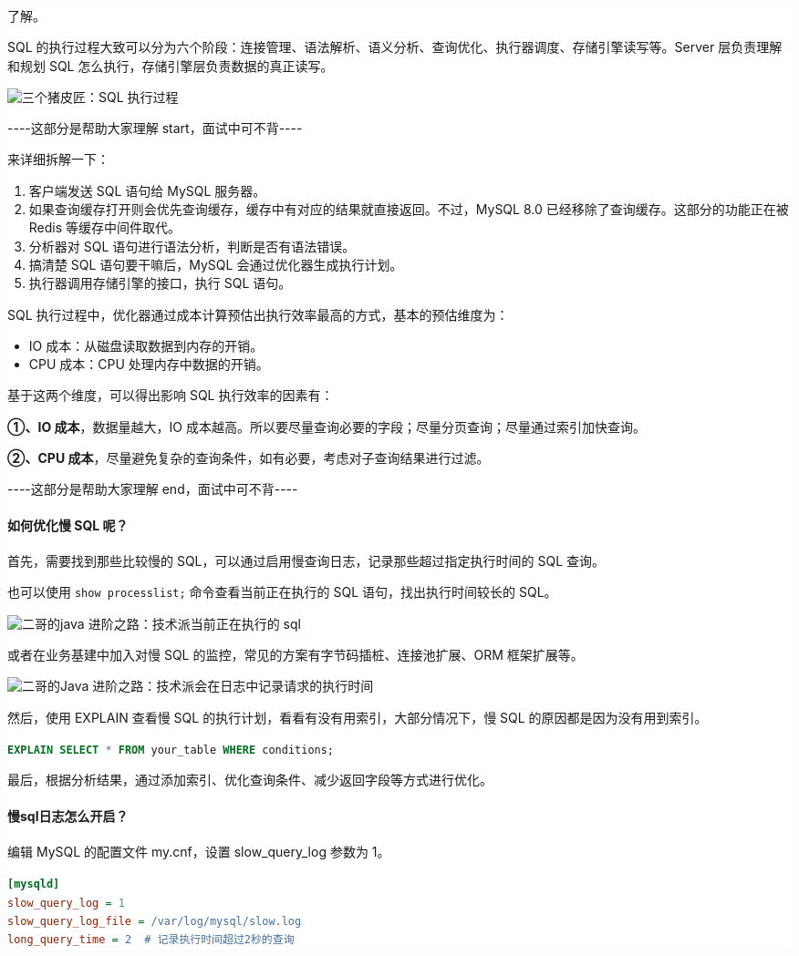 了解。

SQL 的执行过程大致可以分为六个阶段：连接管理、语法解析、语义分析、查询优化、执行器调度、存储引擎读写等。Server 层负责理解和规划 SQL 怎么执行，存储引擎层负责数据的真正读写。

![三个猪皮匠：SQL 执行过程](https://cdn.tobebetterjavaer.com/stutymore/mysql-20240327083838.png)

----这部分是帮助大家理解 start，面试中可不背----

来详细拆解一下：

1. 客户端发送 SQL 语句给 MySQL 服务器。
2. 如果查询缓存打开则会优先查询缓存，缓存中有对应的结果就直接返回。不过，MySQL 8.0 已经移除了查询缓存。这部分的功能正在被 Redis 等缓存中间件取代。
3. 分析器对 SQL 语句进行语法分析，判断是否有语法错误。
4. 搞清楚 SQL 语句要干嘛后，MySQL 会通过优化器生成执行计划。
5. 执行器调用存储引擎的接口，执行 SQL 语句。

SQL 执行过程中，优化器通过成本计算预估出执行效率最高的方式，基本的预估维度为：

- IO 成本：从磁盘读取数据到内存的开销。
- CPU 成本：CPU 处理内存中数据的开销。

基于这两个维度，可以得出影响 SQL 执行效率的因素有：

**①、IO 成本**，数据量越大，IO 成本越高。所以要尽量查询必要的字段；尽量分页查询；尽量通过索引加快查询。

**②、CPU 成本**，尽量避免复杂的查询条件，如有必要，考虑对子查询结果进行过滤。

----这部分是帮助大家理解 end，面试中可不背----

#### 如何优化慢 SQL 呢？

首先，需要找到那些比较慢的 SQL，可以通过启用慢查询日志，记录那些超过指定执行时间的 SQL 查询。

也可以使用 `show processlist;` 命令查看当前正在执行的 SQL 语句，找出执行时间较长的 SQL。

![二哥的java 进阶之路：技术派当前正在执行的 sql](https://cdn.tobebetterjavaer.com/stutymore/mysql-20241115145204.png)

或者在业务基建中加入对慢 SQL 的监控，常见的方案有字节码插桩、连接池扩展、ORM 框架扩展等。

![二哥的Java 进阶之路：技术派会在日志中记录请求的执行时间](https://cdn.tobebetterjavaer.com/stutymore/mysql-20241115145401.png)

然后，使用 EXPLAIN 查看慢 SQL 的执行计划，看看有没有用索引，大部分情况下，慢 SQL 的原因都是因为没有用到索引。

```sql
EXPLAIN SELECT * FROM your_table WHERE conditions;
```

最后，根据分析结果，通过添加索引、优化查询条件、减少返回字段等方式进行优化。

#### 慢sql日志怎么开启？

编辑 MySQL 的配置文件 my.cnf，设置 slow_query_log 参数为 1。

```ini
[mysqld]
slow_query_log = 1
slow_query_log_file = /var/log/mysql/slow.log
long_query_time = 2  # 记录执行时间超过2秒的查询
```
